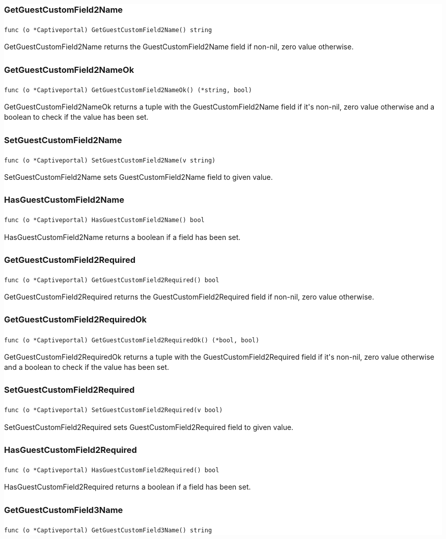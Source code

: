 ### GetGuestCustomField2Name

`func (o *Captiveportal) GetGuestCustomField2Name() string`

GetGuestCustomField2Name returns the GuestCustomField2Name field if non-nil, zero value otherwise.

### GetGuestCustomField2NameOk

`func (o *Captiveportal) GetGuestCustomField2NameOk() (*string, bool)`

GetGuestCustomField2NameOk returns a tuple with the GuestCustomField2Name field if it's non-nil, zero value otherwise
and a boolean to check if the value has been set.

### SetGuestCustomField2Name

`func (o *Captiveportal) SetGuestCustomField2Name(v string)`

SetGuestCustomField2Name sets GuestCustomField2Name field to given value.

### HasGuestCustomField2Name

`func (o *Captiveportal) HasGuestCustomField2Name() bool`

HasGuestCustomField2Name returns a boolean if a field has been set.

### GetGuestCustomField2Required

`func (o *Captiveportal) GetGuestCustomField2Required() bool`

GetGuestCustomField2Required returns the GuestCustomField2Required field if non-nil, zero value otherwise.

### GetGuestCustomField2RequiredOk

`func (o *Captiveportal) GetGuestCustomField2RequiredOk() (*bool, bool)`

GetGuestCustomField2RequiredOk returns a tuple with the GuestCustomField2Required field if it's non-nil, zero value otherwise
and a boolean to check if the value has been set.

### SetGuestCustomField2Required

`func (o *Captiveportal) SetGuestCustomField2Required(v bool)`

SetGuestCustomField2Required sets GuestCustomField2Required field to given value.

### HasGuestCustomField2Required

`func (o *Captiveportal) HasGuestCustomField2Required() bool`

HasGuestCustomField2Required returns a boolean if a field has been set.

### GetGuestCustomField3Name

`func (o *Captiveportal) GetGuestCustomField3Name() string`
